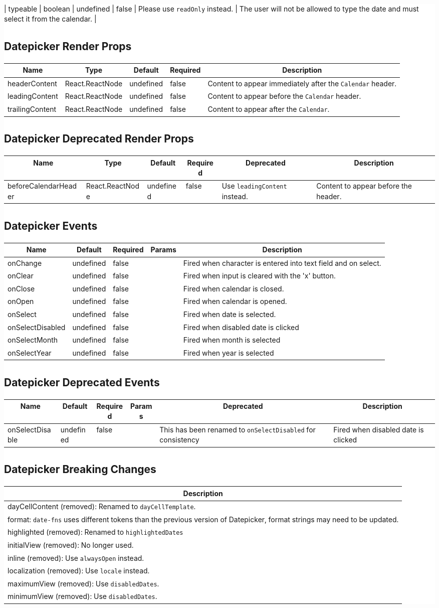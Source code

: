 | typeable  | boolean | undefined | false    | Please use `readOnly` instead.   | The user will not be allowed to type the date and must select it from the calendar. |

## Datepicker Render Props

| Name            | Type            | Default   | Required | Description                                                |
| --------------- | --------------- | --------- | -------- | ---------------------------------------------------------- |
| headerContent   | React.ReactNode | undefined | false    | Content to appear immediately after the `Calendar` header. |
| leadingContent  | React.ReactNode | undefined | false    | Content to appear before the `Calendar` header.            |
| trailingContent | React.ReactNode | undefined | false    | Content to appear after the `Calendar`.                    |

## Datepicker Deprecated Render Props

| Name                 | Type            | Default   | Required | Deprecated                    | Description                          |
| -------------------- | --------------- | --------- | -------- | ----------------------------- | ------------------------------------ |
| beforeCalendarHeader | React.ReactNode | undefined | false    | Use `leadingContent` instead. | Content to appear before the header. |

## Datepicker Events

| Name             | Default   | Required | Params | Description                                                    |
| ---------------- | --------- | -------- | ------ | -------------------------------------------------------------- |
| onChange         | undefined | false    |        | Fired when character is entered into text field and on select. |
| onClear          | undefined | false    |        | Fired when input is cleared with the 'x' button.               |
| onClose          | undefined | false    |        | Fired when calendar is closed.                                 |
| onOpen           | undefined | false    |        | Fired when calendar is opened.                                 |
| onSelect         | undefined | false    |        | Fired when date is selected.                                   |
| onSelectDisabled | undefined | false    |        | Fired when disabled date is clicked                            |
| onSelectMonth    | undefined | false    |        | Fired when month is selected                                   |
| onSelectYear     | undefined | false    |        | Fired when year is selected                                    |

## Datepicker Deprecated Events

| Name            | Default   | Required | Params | Deprecated                                                  | Description                         |
| --------------- | --------- | -------- | ------ | ----------------------------------------------------------- | ----------------------------------- |
| onSelectDisable | undefined | false    |        | This has been renamed to `onSelectDisabled` for consistency | Fired when disabled date is clicked |

## Datepicker Breaking Changes

| Description                                                                                                              |
| ------------------------------------------------------------------------------------------------------------------------ |
| dayCellContent (removed): Renamed to `dayCellTemplate`.                                                                  |
| format: `date-fns` uses different tokens than the previous version of Datepicker, format strings may need to be updated. |
| highlighted (removed): Renamed to `highlightedDates`                                                                     |
| initialView (removed): No longer used.                                                                                   |
| inline (removed): Use `alwaysOpen` instead.                                                                              |
| localization (removed): Use `locale` instead.                                                                            |
| maximumView (removed): Use `disabledDates`.                                                                              |
| minimumView (removed): Use `disabledDates`.                                                                              |
